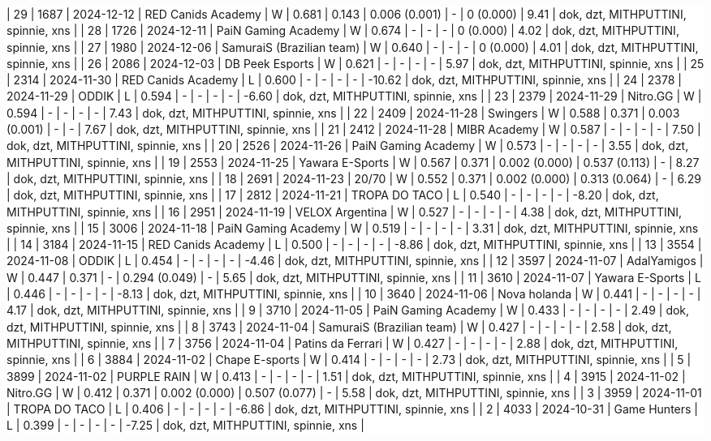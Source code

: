 |           29 |     1687 | 2024-12-12 | RED Canids Academy        | W   | 0.681      | 0.143        | 0.006 (0.001)    | -                | 0 (0.000) |     9.41 | dok, dzt, MITHPUTTINI, spinnie, xns      |
|           28 |     1726 | 2024-12-11 | PaiN Gaming Academy       | W   | 0.674      | -            | -                | -                | 0 (0.000) |     4.02 | dok, dzt, MITHPUTTINI, spinnie, xns      |
|           27 |     1980 | 2024-12-06 | SamuraiS (Brazilian team) | W   | 0.640      | -            | -                | -                | 0 (0.000) |     4.01 | dok, dzt, MITHPUTTINI, spinnie, xns      |
|           26 |     2086 | 2024-12-03 | DB Peek Esports           | W   | 0.621      | -            | -                | -                | -         |     5.97 | dok, dzt, MITHPUTTINI, spinnie, xns      |
|           25 |     2314 | 2024-11-30 | RED Canids Academy        | L   | 0.600      | -            | -                | -                | -         |   -10.62 | dok, dzt, MITHPUTTINI, spinnie, xns      |
|           24 |     2378 | 2024-11-29 | ODDIK                     | L   | 0.594      | -            | -                | -                | -         |    -6.60 | dok, dzt, MITHPUTTINI, spinnie, xns      |
|           23 |     2379 | 2024-11-29 | Nitro.GG                  | W   | 0.594      | -            | -                | -                | -         |     7.43 | dok, dzt, MITHPUTTINI, spinnie, xns      |
|           22 |     2409 | 2024-11-28 | Swingers                  | W   | 0.588      | 0.371        | 0.003 (0.001)    | -                | -         |     7.67 | dok, dzt, MITHPUTTINI, spinnie, xns      |
|           21 |     2412 | 2024-11-28 | MIBR Academy              | W   | 0.587      | -            | -                | -                | -         |     7.50 | dok, dzt, MITHPUTTINI, spinnie, xns      |
|           20 |     2526 | 2024-11-26 | PaiN Gaming Academy       | W   | 0.573      | -            | -                | -                | -         |     3.55 | dok, dzt, MITHPUTTINI, spinnie, xns      |
|           19 |     2553 | 2024-11-25 | Yawara E-Sports           | W   | 0.567      | 0.371        | 0.002 (0.000)    | 0.537 (0.113)    | -         |     8.27 | dok, dzt, MITHPUTTINI, spinnie, xns      |
|           18 |     2691 | 2024-11-23 | 20/70                     | W   | 0.552      | 0.371        | 0.002 (0.000)    | 0.313 (0.064)    | -         |     6.29 | dok, dzt, MITHPUTTINI, spinnie, xns      |
|           17 |     2812 | 2024-11-21 | TROPA DO TACO             | L   | 0.540      | -            | -                | -                | -         |    -8.20 | dok, dzt, MITHPUTTINI, spinnie, xns      |
|           16 |     2951 | 2024-11-19 | VELOX Argentina           | W   | 0.527      | -            | -                | -                | -         |     4.38 | dok, dzt, MITHPUTTINI, spinnie, xns      |
|           15 |     3006 | 2024-11-18 | PaiN Gaming Academy       | W   | 0.519      | -            | -                | -                | -         |     3.31 | dok, dzt, MITHPUTTINI, spinnie, xns      |
|           14 |     3184 | 2024-11-15 | RED Canids Academy        | L   | 0.500      | -            | -                | -                | -         |    -8.86 | dok, dzt, MITHPUTTINI, spinnie, xns      |
|           13 |     3554 | 2024-11-08 | ODDIK                     | L   | 0.454      | -            | -                | -                | -         |    -4.46 | dok, dzt, MITHPUTTINI, spinnie, xns      |
|           12 |     3597 | 2024-11-07 | AdalYamigos               | W   | 0.447      | 0.371        | -                | 0.294 (0.049)    | -         |     5.65 | dok, dzt, MITHPUTTINI, spinnie, xns      |
|           11 |     3610 | 2024-11-07 | Yawara E-Sports           | L   | 0.446      | -            | -                | -                | -         |    -8.13 | dok, dzt, MITHPUTTINI, spinnie, xns      |
|           10 |     3640 | 2024-11-06 | Nova holanda              | W   | 0.441      | -            | -                | -                | -         |     4.17 | dok, dzt, MITHPUTTINI, spinnie, xns      |
|            9 |     3710 | 2024-11-05 | PaiN Gaming Academy       | W   | 0.433      | -            | -                | -                | -         |     2.49 | dok, dzt, MITHPUTTINI, spinnie, xns      |
|            8 |     3743 | 2024-11-04 | SamuraiS (Brazilian team) | W   | 0.427      | -            | -                | -                | -         |     2.58 | dok, dzt, MITHPUTTINI, spinnie, xns      |
|            7 |     3756 | 2024-11-04 | Patins da Ferrari         | W   | 0.427      | -            | -                | -                | -         |     2.88 | dok, dzt, MITHPUTTINI, spinnie, xns      |
|            6 |     3884 | 2024-11-02 | Chape E-sports            | W   | 0.414      | -            | -                | -                | -         |     2.73 | dok, dzt, MITHPUTTINI, spinnie, xns      |
|            5 |     3899 | 2024-11-02 | PURPLE RAIN               | W   | 0.413      | -            | -                | -                | -         |     1.51 | dok, dzt, MITHPUTTINI, spinnie, xns      |
|            4 |     3915 | 2024-11-02 | Nitro.GG                  | W   | 0.412      | 0.371        | 0.002 (0.000)    | 0.507 (0.077)    | -         |     5.58 | dok, dzt, MITHPUTTINI, spinnie, xns      |
|            3 |     3959 | 2024-11-01 | TROPA DO TACO             | L   | 0.406      | -            | -                | -                | -         |    -6.86 | dok, dzt, MITHPUTTINI, spinnie, xns      |
|            2 |     4033 | 2024-10-31 | Game Hunters              | L   | 0.399      | -            | -                | -                | -         |    -7.25 | dok, dzt, MITHPUTTINI, spinnie, xns      |